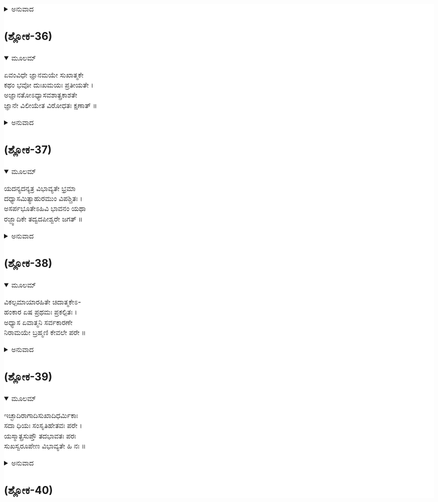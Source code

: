 <details><summary>ಅನುವಾದ</summary></details>

## (ಶ್ಲೋಕ-36)


<details open><summary>ಮೂಲಮ್</summary>

ಏವಂವಿಧೇ ಜ್ಞಾನಮಯೇ ಸುಖಾತ್ಮಕೇ  
ಕಥಂ ಭವೋ ದುಃಖಮಯಃ ಪ್ರತೀಯತೇ ।  
ಅಜ್ಞಾನತೋಽಧ್ಯಾಸವಶಾತ್ಪ್ರಕಾಶತೇ  
ಜ್ಞಾನೇ ವಿಲೀಯೇತ ವಿರೋಧತಃ ಕ್ಷಣಾತ್ ॥
</details>

<details><summary>ಅನುವಾದ</summary></details>

## (ಶ್ಲೋಕ-37)


<details open><summary>ಮೂಲಮ್</summary>

ಯದನ್ಯದನ್ಯತ್ರ ವಿಭಾವ್ಯತೇ ಭ್ರಮಾ  
ದಧ್ಯಾಸಮಿತ್ಯಾಹುರಮುಂ ವಿಪಶ್ಚಿತಃ ।  
ಅಸರ್ಪಭೂತೇಽಹಿವಿ ಭಾವನಂ ಯಥಾ  
ರಜ್ಜ್ವಾದಿಕೇ ತದ್ವದಪೀಶ್ವರೇ ಜಗತ್ ॥
</details>

<details><summary>ಅನುವಾದ</summary></details>

## (ಶ್ಲೋಕ-38)


<details open><summary>ಮೂಲಮ್</summary>

ವಿಕಲ್ಪಮಾಯಾರಹಿತೇ ಚಿದಾತ್ಮಕೇಽ-  
ಹಂಕಾರ ಏಷ ಪ್ರಥಮಃ ಪ್ರಕಲ್ಪಿತಃ ।  
ಅಧ್ಯಾಸ ಏವಾತ್ಮನಿ ಸರ್ವಕಾರಣೇ  
ನಿರಾಮಯೇ ಬ್ರಹ್ಮಣಿ ಕೇವಲೇ ಪರೇ ॥
</details>

<details><summary>ಅನುವಾದ</summary></details>

## (ಶ್ಲೋಕ-39)


<details open><summary>ಮೂಲಮ್</summary>

ಇಚ್ಛಾದಿರಾಗಾದಿಸುಖಾದಿಧರ್ಮಿಕಾಃ  
ಸದಾ ಧಿಯಃ ಸಂಸೃತಿಹೇತವಃ ಪರೇ ।  
ಯಸ್ಮಾತ್ಪ್ರಸುಪ್ತೌ ತದಭಾವತಃ ಪರಃ  
ಸುಖಸ್ವರೂಪೇಣ ವಿಭಾವ್ಯತೇ ಹಿ ನಃ ॥
</details>

<details><summary>ಅನುವಾದ</summary></details>

## (ಶ್ಲೋಕ-40)
